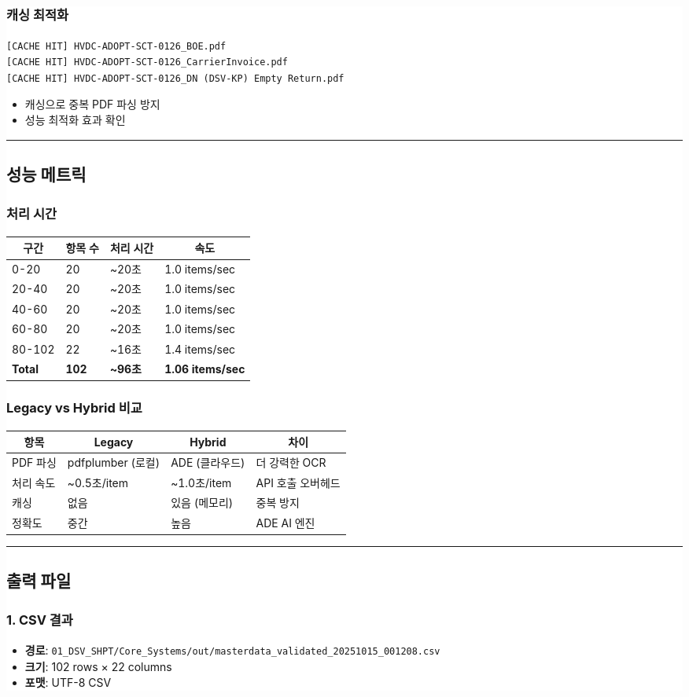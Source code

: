 ### 캐싱 최적화

```
[CACHE HIT] HVDC-ADOPT-SCT-0126_BOE.pdf
[CACHE HIT] HVDC-ADOPT-SCT-0126_CarrierInvoice.pdf
[CACHE HIT] HVDC-ADOPT-SCT-0126_DN (DSV-KP) Empty Return.pdf
```

- 캐싱으로 중복 PDF 파싱 방지
- 성능 최적화 효과 확인

---

## 성능 메트릭

### 처리 시간

| 구간 | 항목 수 | 처리 시간 | 속도 |
|------|---------|-----------|------|
| 0-20 | 20 | ~20초 | 1.0 items/sec |
| 20-40 | 20 | ~20초 | 1.0 items/sec |
| 40-60 | 20 | ~20초 | 1.0 items/sec |
| 60-80 | 20 | ~20초 | 1.0 items/sec |
| 80-102 | 22 | ~16초 | 1.4 items/sec |
| **Total** | **102** | **~96초** | **1.06 items/sec** |

### Legacy vs Hybrid 비교

| 항목 | Legacy | Hybrid | 차이 |
|------|--------|--------|------|
| PDF 파싱 | pdfplumber (로컬) | ADE (클라우드) | 더 강력한 OCR |
| 처리 속도 | ~0.5초/item | ~1.0초/item | API 호출 오버헤드 |
| 캐싱 | 없음 | 있음 (메모리) | 중복 방지 |
| 정확도 | 중간 | 높음 | ADE AI 엔진 |

---

## 출력 파일

### 1. CSV 결과

- **경로**: `01_DSV_SHPT/Core_Systems/out/masterdata_validated_20251015_001208.csv`
- **크기**: 102 rows × 22 columns
- **포맷**: UTF-8 CSV
